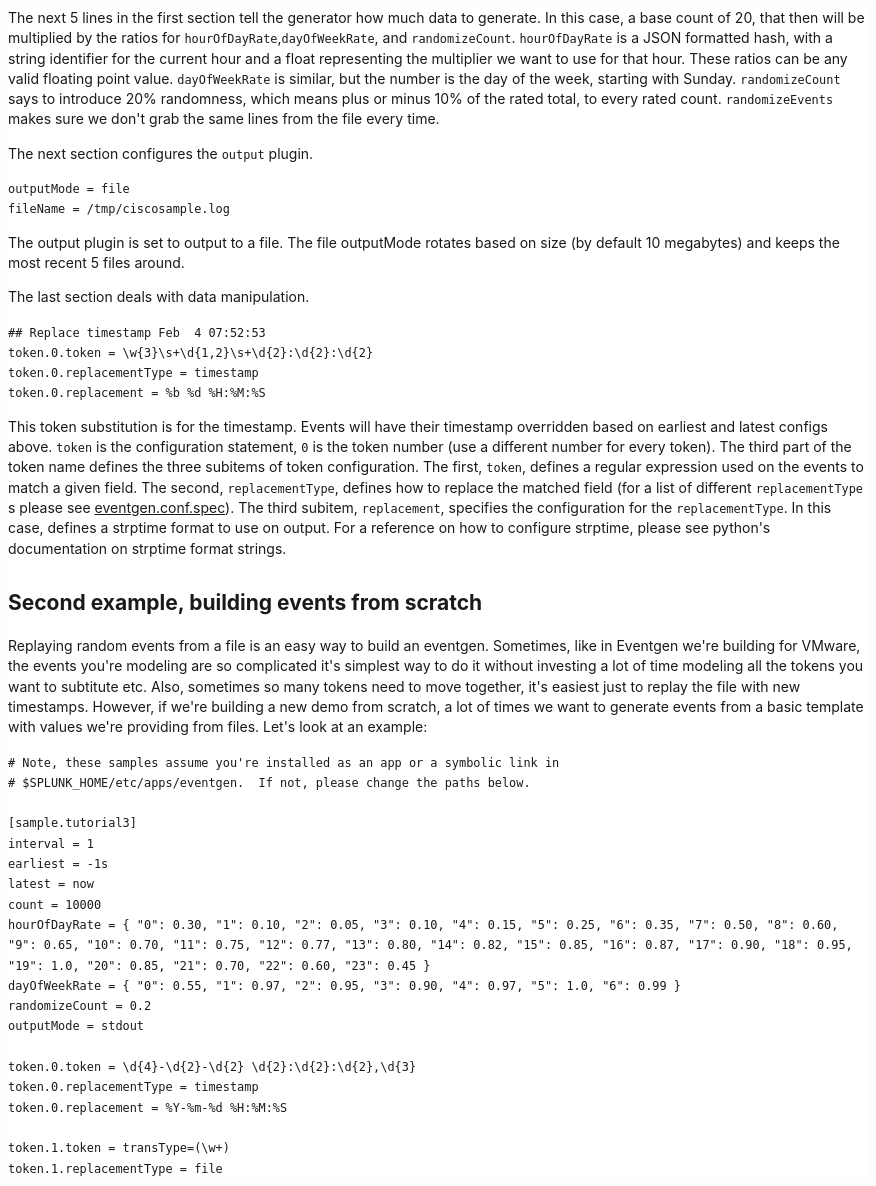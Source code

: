 The next 5 lines in the first section tell the generator how much data to generate.  In this case, a base count of 20, that then will be multiplied by the ratios for `hourOfDayRate`,`dayOfWeekRate`, and `randomizeCount`.  `hourOfDayRate` is a JSON formatted hash, with a string identifier for the current hour and a float representing the multiplier we want to use for that hour.  These ratios can be any valid floating point value.  `dayOfWeekRate` is similar, but the number is the day of the week, starting with Sunday.  `randomizeCount` says to introduce 20% randomness, which means plus or minus 10% of the rated total, to every rated count. `randomizeEvents` makes sure we don't grab the same lines from the file every time.

The next section configures the `output` plugin.
```
outputMode = file
fileName = /tmp/ciscosample.log
```
The output plugin is set to output to a file.  The file outputMode rotates based on size (by default 10 megabytes) and keeps the most recent 5 files around.

The last section deals with data manipulation.
```
## Replace timestamp Feb  4 07:52:53
token.0.token = \w{3}\s+\d{1,2}\s+\d{2}:\d{2}:\d{2}
token.0.replacementType = timestamp
token.0.replacement = %b %d %H:%M:%S
```
This token substitution is for the timestamp.  Events will have their timestamp overridden based on earliest and latest configs above.
`token` is the configuration statement, `0` is the token number (use a different number for every token).  The third part of the token name defines the three subitems of token configuration.  The first, `token`, defines a regular expression used on the events to match a given field.  The second, `replacementType`, defines how to replace the matched field (for a list of different `replacementType`s please see [eventgen.conf.spec](https://github.com/splunk/eventgen/blob/master/README/eventgen.conf.spec)).  The third subitem, `replacement`, specifies the configuration for the `replacementType`.  In this case, defines a strptime format to use on output.  For a reference on how to configure strptime, please see python's documentation on strptime format strings.

## Second example, building events from scratch

Replaying random events from a file is an easy way to build an eventgen.  Sometimes, like in Eventgen we're building for VMware, the events you're modeling are so complicated it's simplest way to do it without investing a lot of time modeling all the tokens you want to subtitute etc.  Also, sometimes so many tokens need to move together, it's easiest just to replay the file with new timestamps.  However, if we're building a new demo from scratch, a lot of times we want to generate events from a basic template with values we're providing from files.  Let's look at an example:
```
# Note, these samples assume you're installed as an app or a symbolic link in
# $SPLUNK_HOME/etc/apps/eventgen.  If not, please change the paths below.

[sample.tutorial3]
interval = 1
earliest = -1s
latest = now
count = 10000
hourOfDayRate = { "0": 0.30, "1": 0.10, "2": 0.05, "3": 0.10, "4": 0.15, "5": 0.25, "6": 0.35, "7": 0.50, "8": 0.60, "9": 0.65, "10": 0.70, "11": 0.75, "12": 0.77, "13": 0.80, "14": 0.82, "15": 0.85, "16": 0.87, "17": 0.90, "18": 0.95, "19": 1.0, "20": 0.85, "21": 0.70, "22": 0.60, "23": 0.45 }
dayOfWeekRate = { "0": 0.55, "1": 0.97, "2": 0.95, "3": 0.90, "4": 0.97, "5": 1.0, "6": 0.99 }
randomizeCount = 0.2
outputMode = stdout

token.0.token = \d{4}-\d{2}-\d{2} \d{2}:\d{2}:\d{2},\d{3}
token.0.replacementType = timestamp
token.0.replacement = %Y-%m-%d %H:%M:%S

token.1.token = transType=(\w+)
token.1.replacementType = file
```
